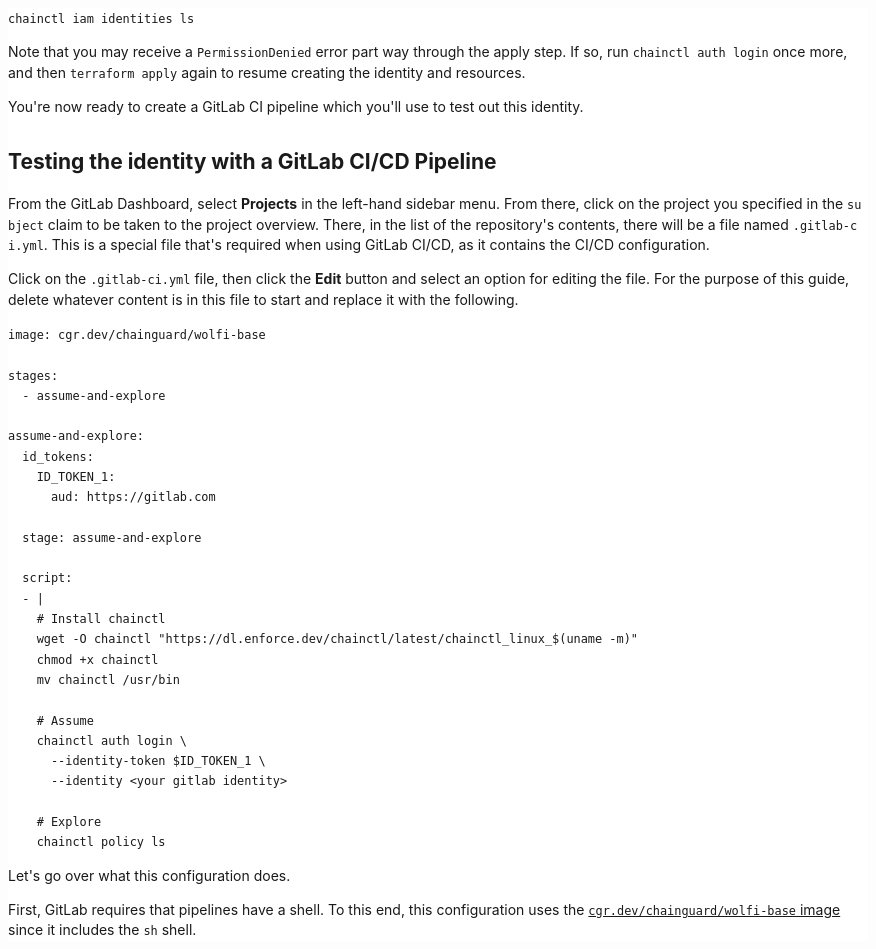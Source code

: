 ```sh
chainctl iam identities ls
```

Note that you may receive a `PermissionDenied` error part way through the apply step. If so, run `chainctl auth login` once more, and then `terraform apply` again to resume creating the identity and resources.

You're now ready to create a GitLab CI pipeline which you'll use to test out this identity.


## Testing the identity with a GitLab CI/CD Pipeline

From the GitLab Dashboard, select **Projects** in the left-hand sidebar menu. From there, click on the project you specified in the `subject` claim to be taken to the project overview. There, in the list of the repository's contents, there will be a file named `.gitlab-ci.yml`. This is a special file that's required when using GitLab CI/CD, as it contains the CI/CD configuration. 

Click on the `.gitlab-ci.yml` file, then click the **Edit** button and select an option for editing the file. For the purpose of this guide, delete whatever content is in this file to start and replace it with the following. 

```
image: cgr.dev/chainguard/wolfi-base

stages:
  - assume-and-explore

assume-and-explore:
  id_tokens:
    ID_TOKEN_1:
      aud: https://gitlab.com

  stage: assume-and-explore

  script:
  - |
    # Install chainctl
    wget -O chainctl "https://dl.enforce.dev/chainctl/latest/chainctl_linux_$(uname -m)"
    chmod +x chainctl
    mv chainctl /usr/bin

    # Assume
    chainctl auth login \
      --identity-token $ID_TOKEN_1 \
      --identity <your gitlab identity>

    # Explore
    chainctl policy ls
```

Let's go over what this configuration does. 

First, GitLab requires that pipelines have a shell. To this end, this configuration uses the [`cgr.dev/chainguard/wolfi-base` image](https://edu.chainguard.dev/chainguard/chainguard-images/reference/wolfi-base/overview/) since it includes the `sh` shell.
